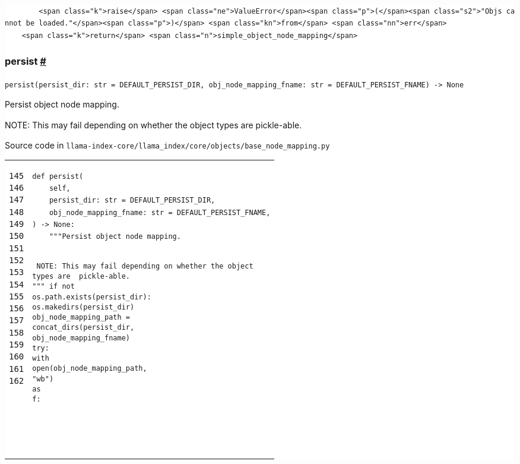            <span class="k">raise</span> <span class="ne">ValueError</span><span class="p">(</span><span class="s2">"Objs cannot be loaded."</span><span class="p">)</span> <span class="kn">from</span> <span class="nn">err</span>
        <span class="k">return</span> <span class="n">simple_object_node_mapping</span>
</code></pre></div></td></tr></tbody></table>

### persist [#](https://docs.llamaindex.ai/en/stable/api_reference/objects/#llama_index.core.objects.SimpleObjectNodeMapping.persist "Permanent link")

```
persist(persist_dir: str = DEFAULT_PERSIST_DIR, obj_node_mapping_fname: str = DEFAULT_PERSIST_FNAME) -> None
```

Persist object node mapping.

NOTE: This may fail depending on whether the object types are pickle-able.

Source code in `llama-index-core/llama_index/core/objects/base_node_mapping.py`

<table class="highlighttable"><tbody><tr><td class="linenos"><div class="linenodiv"><pre><span></span><span class="normal">145</span>
<span class="normal">146</span>
<span class="normal">147</span>
<span class="normal">148</span>
<span class="normal">149</span>
<span class="normal">150</span>
<span class="normal">151</span>
<span class="normal">152</span>
<span class="normal">153</span>
<span class="normal">154</span>
<span class="normal">155</span>
<span class="normal">156</span>
<span class="normal">157</span>
<span class="normal">158</span>
<span class="normal">159</span>
<span class="normal">160</span>
<span class="normal">161</span>
<span class="normal">162</span></pre></div></td><td class="code"><div><pre><span></span><code><span class="k">def</span> <span class="nf">persist</span><span class="p">(</span>
    <span class="bp">self</span><span class="p">,</span>
    <span class="n">persist_dir</span><span class="p">:</span> <span class="nb">str</span> <span class="o">=</span> <span class="n">DEFAULT_PERSIST_DIR</span><span class="p">,</span>
    <span class="n">obj_node_mapping_fname</span><span class="p">:</span> <span class="nb">str</span> <span class="o">=</span> <span class="n">DEFAULT_PERSIST_FNAME</span><span class="p">,</span>
<span class="p">)</span> <span class="o">-&gt;</span> <span class="kc">None</span><span class="p">:</span>
<span class="w">    </span><span class="sd">"""Persist object node mapping.</span>

<span class="sd">    NOTE: This may fail depending on whether the object types are</span>
<span class="sd">    pickle-able.</span>
<span class="sd">    """</span>
    <span class="k">if</span> <span class="ow">not</span> <span class="n">os</span><span class="o">.</span><span class="n">path</span><span class="o">.</span><span class="n">exists</span><span class="p">(</span><span class="n">persist_dir</span><span class="p">):</span>
        <span class="n">os</span><span class="o">.</span><span class="n">makedirs</span><span class="p">(</span><span class="n">persist_dir</span><span class="p">)</span>
    <span class="n">obj_node_mapping_path</span> <span class="o">=</span> <span class="n">concat_dirs</span><span class="p">(</span><span class="n">persist_dir</span><span class="p">,</span> <span class="n">obj_node_mapping_fname</span><span class="p">)</span>
    <span class="k">try</span><span class="p">:</span>
        <span class="k">with</span> <span class="nb">open</span><span class="p">(</span><span class="n">obj_node_mapping_path</span><span class="p">,</span> <span class="s2">"wb"</span><span class="p">)</span> <span class="k">as</span> <span class="n">f</span><span class="p">:</span>